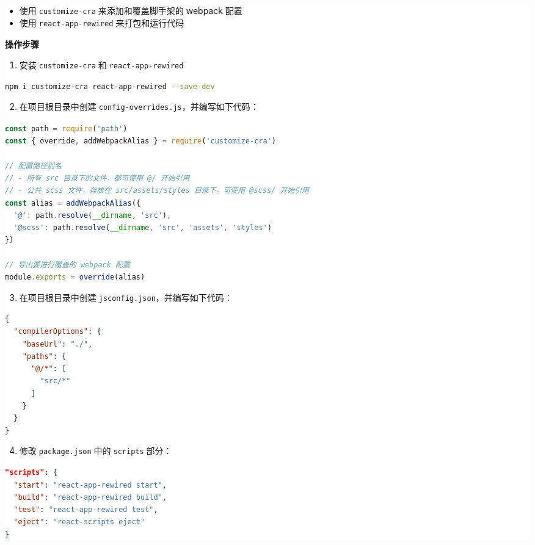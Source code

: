 - 使用 `customize-cra` 来添加和覆盖脚手架的 webpack 配置
- 使用 `react-app-rewired` 来打包和运行代码



**操作步骤**

1. 安装 `customize-cra` 和 `react-app-rewired` 

```bash
npm i customize-cra react-app-rewired --save-dev
```



2. 在项目根目录中创建 `config-overrides.js`，并编写如下代码：

```js
const path = require('path')
const { override, addWebpackAlias } = require('customize-cra')

// 配置路径别名
// - 所有 src 目录下的文件，都可使用 @/ 开始引用
// - 公共 scss 文件，存放在 src/assets/styles 目录下，可使用 @scss/ 开始引用
const alias = addWebpackAlias({
  '@': path.resolve(__dirname, 'src'),
  '@scss': path.resolve(__dirname, 'src', 'assets', 'styles')
})

// 导出要进行覆盖的 webpack 配置
module.exports = override(alias)
```



3. 在项目根目录中创建 `jsconfig.json`，并编写如下代码：

```json
{
  "compilerOptions": {
    "baseUrl": "./",
    "paths": {
      "@/*": [
        "src/*"
      ]
    }
  }
}
```



4. 修改 `package.json` 中的 `scripts` 部分：

```json
"scripts": {
  "start": "react-app-rewired start",
  "build": "react-app-rewired build",
  "test": "react-app-rewired test",
  "eject": "react-scripts eject"
}
```
